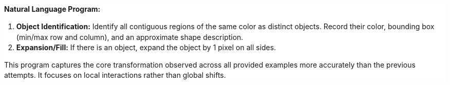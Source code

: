 **Natural Language Program:**

1.  **Object Identification:** Identify all contiguous regions of the same color as distinct objects. Record their color, bounding box (min/max row and column), and an approximate shape description.
2.  **Expansion/Fill:** If there is an object, expand the object by 1 pixel on all sides.

This program captures the core transformation observed across all provided examples more accurately than the previous attempts. It focuses on local interactions rather than global shifts.

